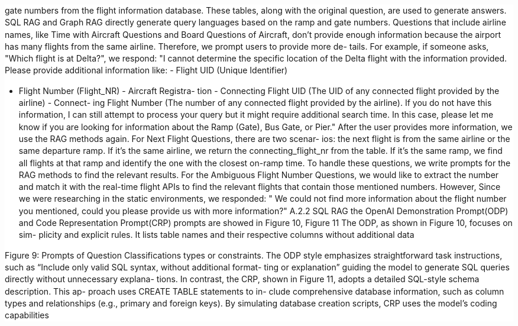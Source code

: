 gate numbers from the flight information database.
These tables, along with the original question, are
used to generate answers. SQL RAG and Graph
RAG directly generate query languages based on
the ramp and gate numbers.
Questions that include airline names, like Time
with Aircraft Questions and Board Questions of
Aircraft, don’t provide enough information because
the airport has many flights from the same airline.
Therefore, we prompt users to provide more de-
tails. For example, if someone asks, "Which flight
is at Delta?", we respond: "I cannot determine
the specific location of the Delta flight with the
information provided. Please provide additional
information like: - Flight UID (Unique Identifier)
- Flight Number (Flight_NR) - Aircraft Registra-
tion - Connecting Flight UID (The UID of any
connected flight provided by the airline) - Connect-
ing Flight Number (The number of any connected
flight provided by the airline). If you do not have
this information, I can still attempt to process your
query but it might require additional search time.
In this case, please let me know if you are looking
for information about the Ramp (Gate), Bus Gate,
or Pier." After the user provides more information,
we use the RAG methods again.
For Next Flight Questions, there are two scenar-
ios: the next flight is from the same airline or the
same departure ramp. If it’s the same airline, we
return the connecting_flight_nr from the table. If
it’s the same ramp, we find all flights at that ramp
and identify the one with the closest on-ramp time.
To handle these questions, we write prompts for the
RAG methods to find the relevant results. For the
Ambiguous Flight Number Questions, we would
like to extract the number and match it with the
real-time flight APIs to find the relevant flights that
contain those mentioned numbers. However, Since
we were researching in the static environments, we
responded: " We could not find more information
about the flight number you mentioned, could you
please provide us with more information?"
A.2.2 SQL RAG
the OpenAI Demonstration Prompt(ODP) and
Code Representation Prompt(CRP) prompts are
showed in Figure 10, Figure 11
The ODP, as shown in Figure 10, focuses on sim-
plicity and explicit rules. It lists table names and
their respective columns without additional data

Figure 9: Prompts of Question Classifications
types or constraints. The ODP style emphasizes
straightforward task instructions, such as “Include
only valid SQL syntax, without additional format-
ting or explanation” guiding the model to generate
SQL queries directly without unnecessary explana-
tions.
In contrast, the CRP, shown in Figure 11, adopts
a detailed SQL-style schema description. This ap-
proach uses CREATE TABLE statements to in-
clude comprehensive database information, such
as column types and relationships (e.g., primary
and foreign keys). By simulating database creation
scripts, CRP uses the model’s coding capabilities